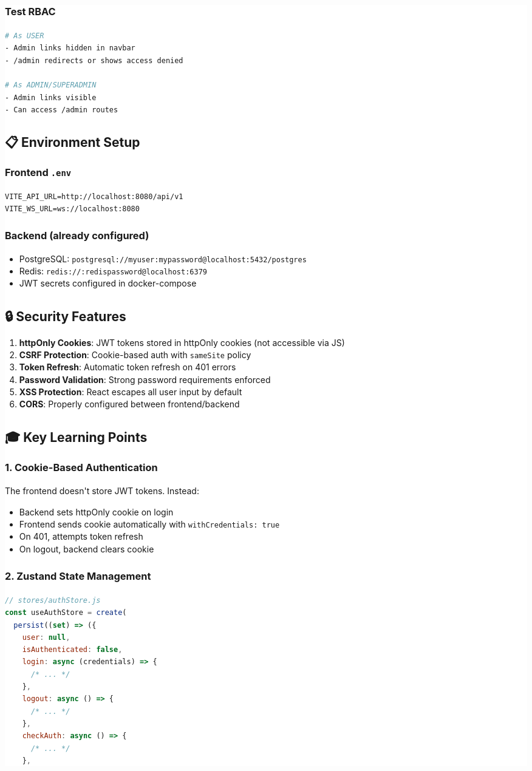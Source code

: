 ### Test RBAC

```bash
# As USER
- Admin links hidden in navbar
- /admin redirects or shows access denied

# As ADMIN/SUPERADMIN
- Admin links visible
- Can access /admin routes
```

## 📋 Environment Setup

### Frontend `.env`

```env
VITE_API_URL=http://localhost:8080/api/v1
VITE_WS_URL=ws://localhost:8080
```

### Backend (already configured)

- PostgreSQL: `postgresql://myuser:mypassword@localhost:5432/postgres`
- Redis: `redis://:redispassword@localhost:6379`
- JWT secrets configured in docker-compose

## 🔒 Security Features

1. **httpOnly Cookies**: JWT tokens stored in httpOnly cookies (not accessible via JS)
2. **CSRF Protection**: Cookie-based auth with `sameSite` policy
3. **Token Refresh**: Automatic token refresh on 401 errors
4. **Password Validation**: Strong password requirements enforced
5. **XSS Protection**: React escapes all user input by default
6. **CORS**: Properly configured between frontend/backend

## 🎓 Key Learning Points

### 1. Cookie-Based Authentication

The frontend doesn't store JWT tokens. Instead:

- Backend sets httpOnly cookie on login
- Frontend sends cookie automatically with `withCredentials: true`
- On 401, attempts token refresh
- On logout, backend clears cookie

### 2. Zustand State Management

```javascript
// stores/authStore.js
const useAuthStore = create(
  persist((set) => ({
    user: null,
    isAuthenticated: false,
    login: async (credentials) => {
      /* ... */
    },
    logout: async () => {
      /* ... */
    },
    checkAuth: async () => {
      /* ... */
    },
```